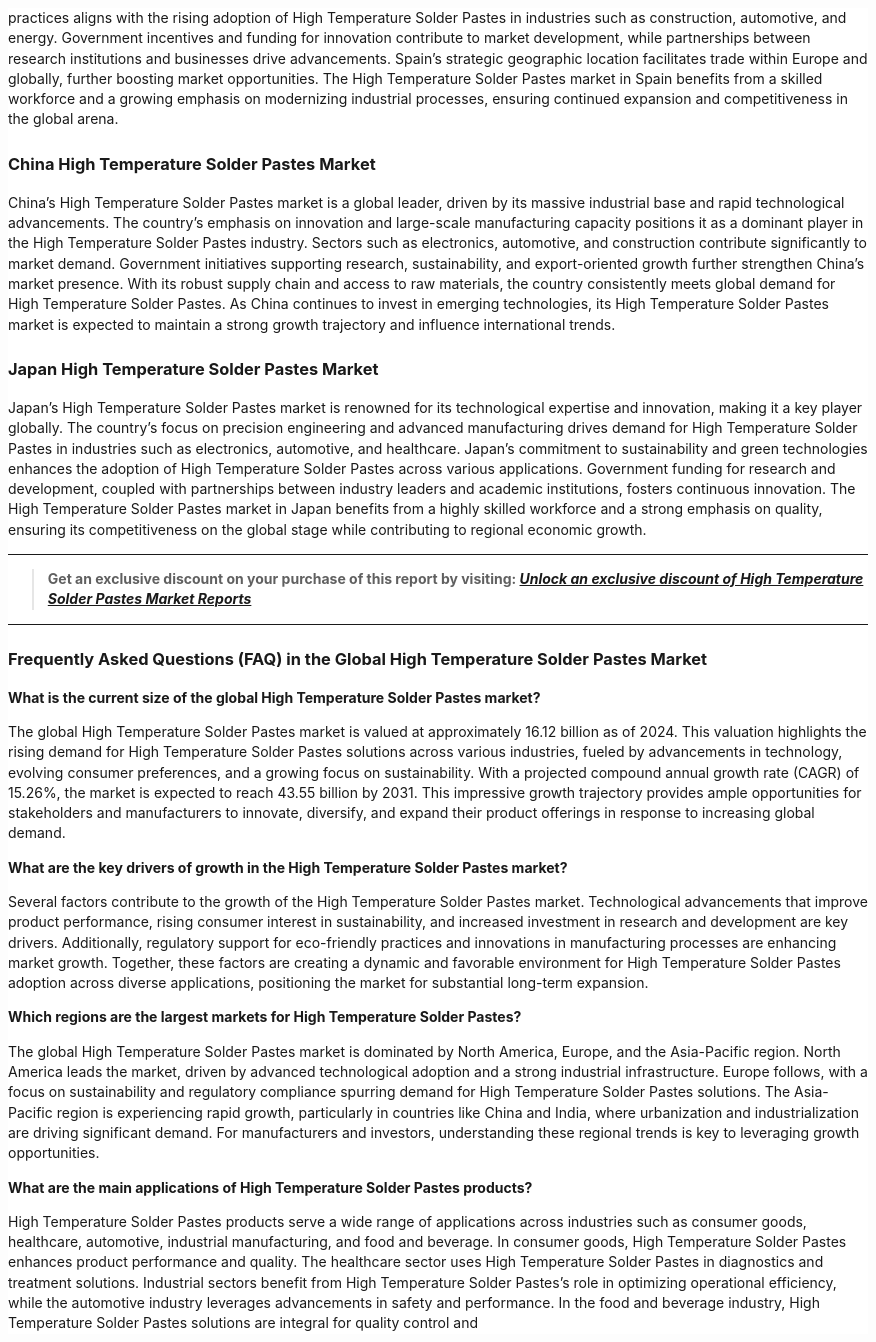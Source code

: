 practices aligns with the rising adoption of High Temperature Solder Pastes in industries such as construction, automotive, and energy. Government incentives and funding for innovation contribute to market development, while partnerships between research institutions and businesses drive advancements. Spain&rsquo;s strategic geographic location facilitates trade within Europe and globally, further boosting market opportunities. The High Temperature Solder Pastes market in Spain benefits from a skilled workforce and a growing emphasis on modernizing industrial processes, ensuring continued expansion and competitiveness in the global arena.</p><h3>China High Temperature Solder Pastes Market</h3><p>China&rsquo;s High Temperature Solder Pastes market is a global leader, driven by its massive industrial base and rapid technological advancements. The country&rsquo;s emphasis on innovation and large-scale manufacturing capacity positions it as a dominant player in the High Temperature Solder Pastes industry. Sectors such as electronics, automotive, and construction contribute significantly to market demand. Government initiatives supporting research, sustainability, and export-oriented growth further strengthen China&rsquo;s market presence. With its robust supply chain and access to raw materials, the country consistently meets global demand for High Temperature Solder Pastes. As China continues to invest in emerging technologies, its High Temperature Solder Pastes market is expected to maintain a strong growth trajectory and influence international trends.</p><h3>Japan High Temperature Solder Pastes Market</h3><p>Japan&rsquo;s High Temperature Solder Pastes market is renowned for its technological expertise and innovation, making it a key player globally. The country&rsquo;s focus on precision engineering and advanced manufacturing drives demand for High Temperature Solder Pastes in industries such as electronics, automotive, and healthcare. Japan&rsquo;s commitment to sustainability and green technologies enhances the adoption of High Temperature Solder Pastes across various applications. Government funding for research and development, coupled with partnerships between industry leaders and academic institutions, fosters continuous innovation. The High Temperature Solder Pastes market in Japan benefits from a highly skilled workforce and a strong emphasis on quality, ensuring its competitiveness on the global stage while contributing to regional economic growth.</p><hr /><blockquote><p><strong>Get an exclusive discount on your purchase of this report by visiting: <em><a href="://marketresearchpulse.com/ask-for-discount/140692?utm_source=Github&amp;utm_medium=019">Unlock an exclusive discount of High Temperature Solder Pastes Market Reports</a></em>&nbsp;</strong></p></blockquote><hr /><h3>Frequently Asked Questions (FAQ) in the Global High Temperature Solder Pastes Market</h3><p><strong>What is the current size of the global High Temperature Solder Pastes market?</strong></p><p>The global High Temperature Solder Pastes market is valued at approximately 16.12 billion as of 2024. This valuation highlights the rising demand for High Temperature Solder Pastes solutions across various industries, fueled by advancements in technology, evolving consumer preferences, and a growing focus on sustainability. With a projected compound annual growth rate (CAGR) of 15.26%, the market is expected to reach 43.55 billion by 2031. This impressive growth trajectory provides ample opportunities for stakeholders and manufacturers to innovate, diversify, and expand their product offerings in response to increasing global demand.</p><p><strong>What are the key drivers of growth in the High Temperature Solder Pastes market?</strong></p><p>Several factors contribute to the growth of the High Temperature Solder Pastes market. Technological advancements that improve product performance, rising consumer interest in sustainability, and increased investment in research and development are key drivers. Additionally, regulatory support for eco-friendly practices and innovations in manufacturing processes are enhancing market growth. Together, these factors are creating a dynamic and favorable environment for High Temperature Solder Pastes adoption across diverse applications, positioning the market for substantial long-term expansion.</p><p><strong>Which regions are the largest markets for High Temperature Solder Pastes?</strong></p><p>The global High Temperature Solder Pastes market is dominated by North America, Europe, and the Asia-Pacific region. North America leads the market, driven by advanced technological adoption and a strong industrial infrastructure. Europe follows, with a focus on sustainability and regulatory compliance spurring demand for High Temperature Solder Pastes solutions. The Asia-Pacific region is experiencing rapid growth, particularly in countries like China and India, where urbanization and industrialization are driving significant demand. For manufacturers and investors, understanding these regional trends is key to leveraging growth opportunities.</p><p><strong>What are the main applications of High Temperature Solder Pastes products?</strong></p><p>High Temperature Solder Pastes products serve a wide range of applications across industries such as consumer goods, healthcare, automotive, industrial manufacturing, and food and beverage. In consumer goods, High Temperature Solder Pastes enhances product performance and quality. The healthcare sector uses High Temperature Solder Pastes in diagnostics and treatment solutions. Industrial sectors benefit from High Temperature Solder Pastes&rsquo;s role in optimizing operational efficiency, while the automotive industry leverages advancements in safety and performance. In the food and beverage industry, High Temperature Solder Pastes solutions are integral for quality control and
